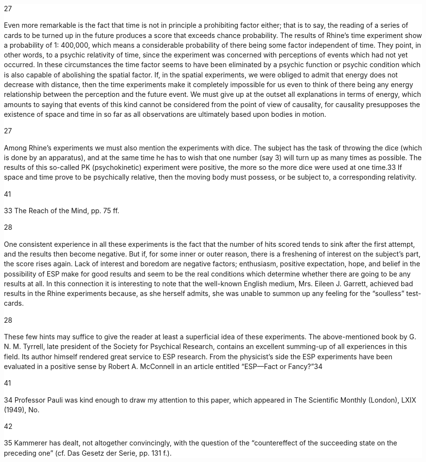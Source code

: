 27

Even more remarkable is the fact that time is not in principle a prohibiting factor either; that is to say, the reading of a series of cards to be turned up in the future produces a score that exceeds chance probability. The results of Rhine’s time experiment show a probability of 1: 400,000, which means a considerable probability of there being some factor independent of time. They point, in other words, to a psychic relativity of time, since the experiment was concerned with perceptions of events which had not yet occurred. In these circumstances the time factor seems to have been eliminated by a psychic function or psychic condition which is also capable of abolishing the spatial factor. If, in the spatial experiments, we were obliged to admit that energy does not decrease with distance, then the time experiments make it completely impossible for us even to think of there being any energy relationship between the perception and the future event. We must give up at the outset all explanations in terms of energy, which amounts to saying that events of this kind cannot be considered from the point of view of causality, for causality presupposes the existence of space and time in so far as all observations are ultimately based upon bodies in motion.

27

Among Rhine’s experiments we must also mention the experiments with dice. The subject has the task of throwing the dice (which is done by an apparatus), and at the same time he has to wish that one number (say 3) will turn up as many times as possible. The results of this so-called PK (psychokinetic) experiment were positive, the more so the more dice were used at one time.33 If space and time prove to be psychically relative, then the moving body must possess, or be subject to, a corresponding relativity.

41

33 The Reach of the Mind, pp. 75 ff.

28

One consistent experience in all these experiments is the fact that the number of hits scored tends to sink after the first attempt, and the results then become negative. But if, for some inner or outer reason, there is a freshening of interest on the subject’s part, the score rises again. Lack of interest and boredom are negative factors; enthusiasm, positive expectation, hope, and belief in the possibility of ESP make for good results and seem to be the real conditions which determine whether there are going to be any results at all. In this connection it is interesting to note that the well-known English medium, Mrs. Eileen J. Garrett, achieved bad results in the Rhine experiments because, as she herself admits, she was unable to summon up any feeling for the “soulless” test-cards.

28

These few hints may suffice to give the reader at least a superficial idea of these experiments. The above-mentioned book by G. N. M. Tyrrell, late president of the Society for Psychical Research, contains an excellent summing-up of all experiences in this field. Its author himself rendered great service to ESP research. From the physicist’s side the ESP experiments have been evaluated in a positive sense by Robert A. McConnell in an article entitled “ESP—Fact or Fancy?”34

41

34 Professor Pauli was kind enough to draw my attention to this paper, which appeared in The Scientific Monthly (London), LXIX (1949), No.

42

35 Kammerer has dealt, not altogether convincingly, with the question of the “countereffect of the succeeding state on the preceding one” (cf. Das Gesetz der Serie, pp. 131 f.).
